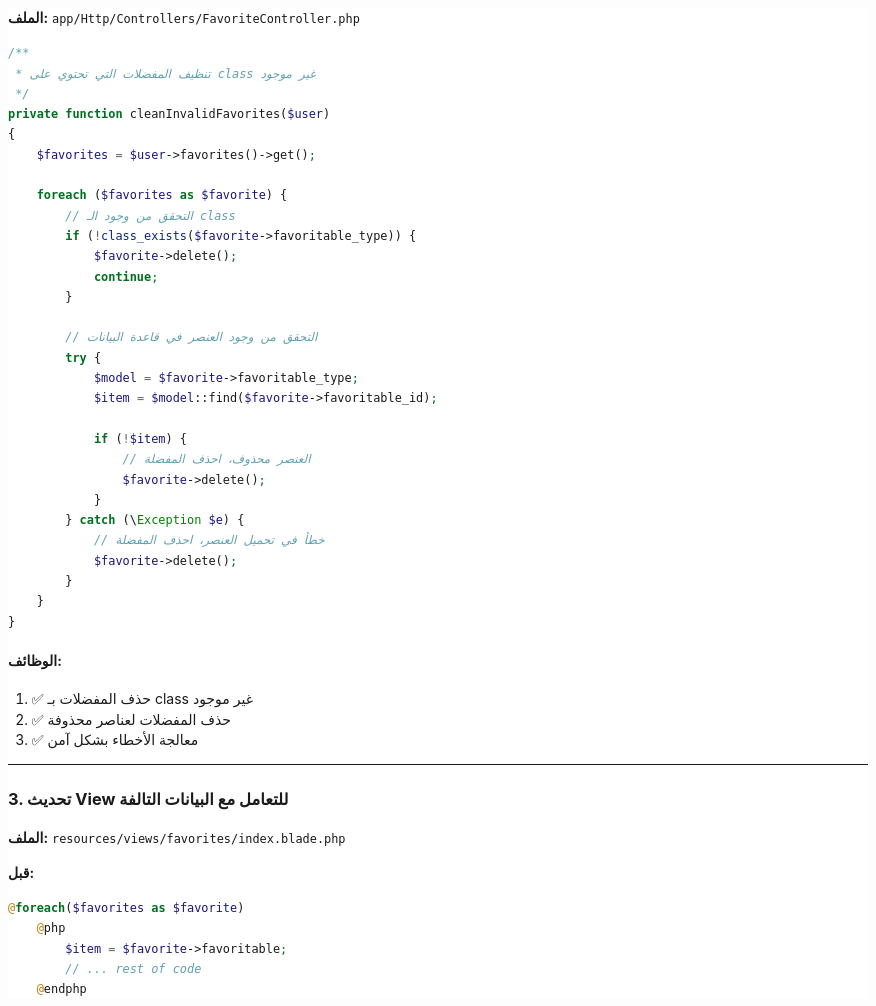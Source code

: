 **الملف:** `app/Http/Controllers/FavoriteController.php`

```php
/**
 * تنظيف المفضلات التي تحتوي على class غير موجود
 */
private function cleanInvalidFavorites($user)
{
    $favorites = $user->favorites()->get();
    
    foreach ($favorites as $favorite) {
        // التحقق من وجود الـ class
        if (!class_exists($favorite->favoritable_type)) {
            $favorite->delete();
            continue;
        }

        // التحقق من وجود العنصر في قاعدة البيانات
        try {
            $model = $favorite->favoritable_type;
            $item = $model::find($favorite->favoritable_id);
            
            if (!$item) {
                // العنصر محذوف، احذف المفضلة
                $favorite->delete();
            }
        } catch (\Exception $e) {
            // خطأ في تحميل العنصر، احذف المفضلة
            $favorite->delete();
        }
    }
}
```

#### الوظائف:
1. ✅ حذف المفضلات بـ class غير موجود
2. ✅ حذف المفضلات لعناصر محذوفة
3. ✅ معالجة الأخطاء بشكل آمن

---

### 3. تحديث View للتعامل مع البيانات التالفة

**الملف:** `resources/views/favorites/index.blade.php`

**قبل:**
```php
@foreach($favorites as $favorite)
    @php
        $item = $favorite->favoritable;
        // ... rest of code
    @endphp
```
